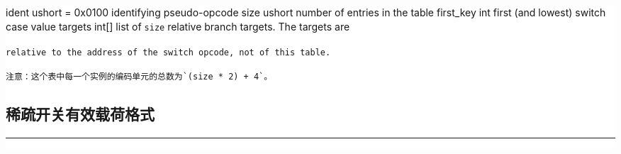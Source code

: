 </tr>

</thead>

<tbody>

<tr>

  <td>ident</td>

  <td>ushort = 0x0100</td>

  <td>identifying pseudo-opcode</td>

</tr>

<tr>

  <td>size</td>

  <td>ushort</td>

  <td>number of entries in the table</td>

</tr>

<tr>

  <td>first_key</td>

  <td>int</td>

  <td>first (and lowest) switch case value</td>

</tr>

<tr>

  <td>targets</td>

  <td>int[]</td>

  <td>list of <code>size</code> relative branch targets. The targets are

    relative to the address of the switch opcode, not of this table.

  </td>

</tr>

</tbody>

</table>



    ﻿注意：这个表中每一个实例的编码单元的总数为`(size * 2) + 4`。



## 稀疏开关有效载荷格式

<hr / >

<table class="supplement">
